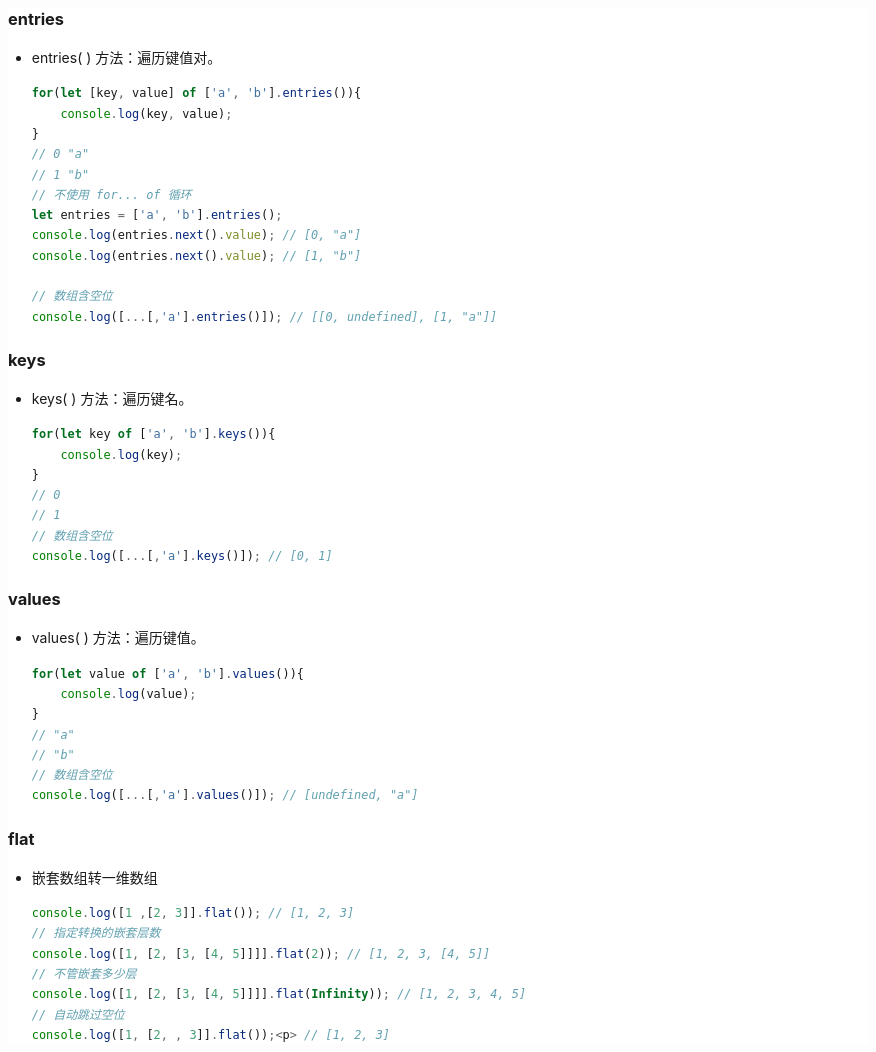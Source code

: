 ### entries

- entries( ) 方法：遍历键值对。

  ```js
  for(let [key, value] of ['a', 'b'].entries()){
      console.log(key, value);
  }
  // 0 "a"
  // 1 "b" 
  // 不使用 for... of 循环
  let entries = ['a', 'b'].entries();
  console.log(entries.next().value); // [0, "a"]
  console.log(entries.next().value); // [1, "b"]
   
  // 数组含空位
  console.log([...[,'a'].entries()]); // [[0, undefined], [1, "a"]]
  ```

### keys

- keys( ) 方法：遍历键名。

  ```js
  for(let key of ['a', 'b'].keys()){
      console.log(key);
  }
  // 0
  // 1 
  // 数组含空位
  console.log([...[,'a'].keys()]); // [0, 1]
  ```

### values

- values( ) 方法：遍历键值。

  ```js
  for(let value of ['a', 'b'].values()){
      console.log(value);
  }
  // "a"
  // "b"
  // 数组含空位
  console.log([...[,'a'].values()]); // [undefined, "a"]
  ```

### flat

- 嵌套数组转一维数组

  ```js
  console.log([1 ,[2, 3]].flat()); // [1, 2, 3] 
  // 指定转换的嵌套层数
  console.log([1, [2, [3, [4, 5]]]].flat(2)); // [1, 2, 3, [4, 5]] 
  // 不管嵌套多少层
  console.log([1, [2, [3, [4, 5]]]].flat(Infinity)); // [1, 2, 3, 4, 5]
  // 自动跳过空位
  console.log([1, [2, , 3]].flat());<p> // [1, 2, 3]
  ```
